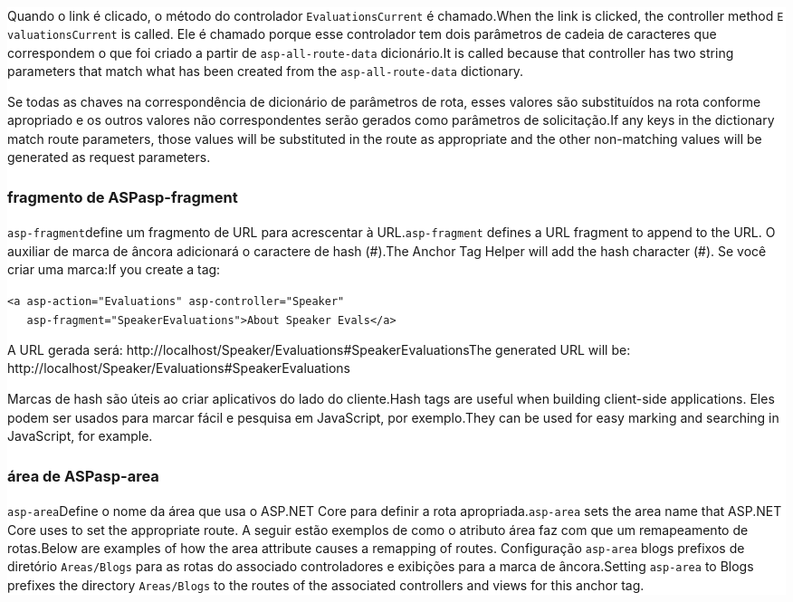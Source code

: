 <span data-ttu-id="afd6a-158">Quando o link é clicado, o método do controlador `EvaluationsCurrent` é chamado.</span><span class="sxs-lookup"><span data-stu-id="afd6a-158">When the link is clicked, the controller method `EvaluationsCurrent` is called.</span></span> <span data-ttu-id="afd6a-159">Ele é chamado porque esse controlador tem dois parâmetros de cadeia de caracteres que correspondem o que foi criado a partir de `asp-all-route-data` dicionário.</span><span class="sxs-lookup"><span data-stu-id="afd6a-159">It is called because that controller has two string parameters that match what has been created from the `asp-all-route-data` dictionary.</span></span>

<span data-ttu-id="afd6a-160">Se todas as chaves na correspondência de dicionário de parâmetros de rota, esses valores são substituídos na rota conforme apropriado e os outros valores não correspondentes serão gerados como parâmetros de solicitação.</span><span class="sxs-lookup"><span data-stu-id="afd6a-160">If any keys in the dictionary match route parameters, those values will be substituted in the route as appropriate and the other non-matching values will be generated as request parameters.</span></span>

### <a name="asp-fragment"></a><span data-ttu-id="afd6a-161">fragmento de ASP</span><span class="sxs-lookup"><span data-stu-id="afd6a-161">asp-fragment</span></span>

<span data-ttu-id="afd6a-162">`asp-fragment`define um fragmento de URL para acrescentar à URL.</span><span class="sxs-lookup"><span data-stu-id="afd6a-162">`asp-fragment` defines a URL fragment to append to the URL.</span></span> <span data-ttu-id="afd6a-163">O auxiliar de marca de âncora adicionará o caractere de hash (#).</span><span class="sxs-lookup"><span data-stu-id="afd6a-163">The Anchor Tag Helper will add the hash character (#).</span></span> <span data-ttu-id="afd6a-164">Se você criar uma marca:</span><span class="sxs-lookup"><span data-stu-id="afd6a-164">If you create a tag:</span></span>

```cshtml
<a asp-action="Evaluations" asp-controller="Speaker"  
   asp-fragment="SpeakerEvaluations">About Speaker Evals</a>
```

<span data-ttu-id="afd6a-165">A URL gerada será: http://localhost/Speaker/Evaluations#SpeakerEvaluations</span><span class="sxs-lookup"><span data-stu-id="afd6a-165">The generated URL will be: http://localhost/Speaker/Evaluations#SpeakerEvaluations</span></span>

<span data-ttu-id="afd6a-166">Marcas de hash são úteis ao criar aplicativos do lado do cliente.</span><span class="sxs-lookup"><span data-stu-id="afd6a-166">Hash tags are useful when building client-side applications.</span></span> <span data-ttu-id="afd6a-167">Eles podem ser usados para marcar fácil e pesquisa em JavaScript, por exemplo.</span><span class="sxs-lookup"><span data-stu-id="afd6a-167">They can be used for easy marking and searching in JavaScript, for example.</span></span>

### <a name="asp-area"></a><span data-ttu-id="afd6a-168">área de ASP</span><span class="sxs-lookup"><span data-stu-id="afd6a-168">asp-area</span></span>

<span data-ttu-id="afd6a-169">`asp-area`Define o nome da área que usa o ASP.NET Core para definir a rota apropriada.</span><span class="sxs-lookup"><span data-stu-id="afd6a-169">`asp-area` sets the area name that ASP.NET Core uses to set the appropriate route.</span></span> <span data-ttu-id="afd6a-170">A seguir estão exemplos de como o atributo área faz com que um remapeamento de rotas.</span><span class="sxs-lookup"><span data-stu-id="afd6a-170">Below are examples of how the area attribute causes a remapping of routes.</span></span> <span data-ttu-id="afd6a-171">Configuração `asp-area` blogs prefixos de diretório `Areas/Blogs` para as rotas do associado controladores e exibições para a marca de âncora.</span><span class="sxs-lookup"><span data-stu-id="afd6a-171">Setting `asp-area` to Blogs prefixes the directory `Areas/Blogs` to the routes of the associated controllers and views for this anchor tag.</span></span>
